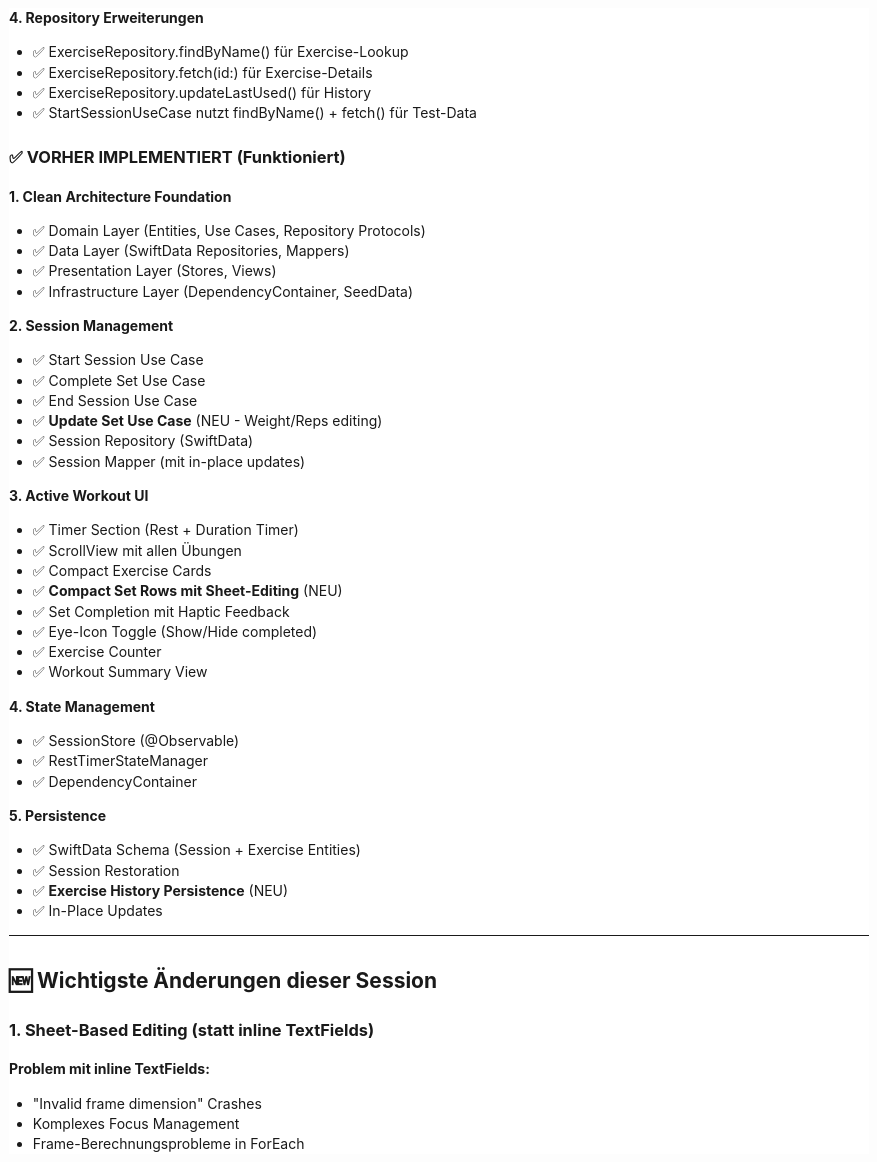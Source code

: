 **4. Repository Erweiterungen**
- ✅ ExerciseRepository.findByName() für Exercise-Lookup
- ✅ ExerciseRepository.fetch(id:) für Exercise-Details
- ✅ ExerciseRepository.updateLastUsed() für History
- ✅ StartSessionUseCase nutzt findByName() + fetch() für Test-Data

### ✅ VORHER IMPLEMENTIERT (Funktioniert)

**1. Clean Architecture Foundation**
- ✅ Domain Layer (Entities, Use Cases, Repository Protocols)
- ✅ Data Layer (SwiftData Repositories, Mappers)
- ✅ Presentation Layer (Stores, Views)
- ✅ Infrastructure Layer (DependencyContainer, SeedData)

**2. Session Management**
- ✅ Start Session Use Case
- ✅ Complete Set Use Case
- ✅ End Session Use Case
- ✅ **Update Set Use Case** (NEU - Weight/Reps editing)
- ✅ Session Repository (SwiftData)
- ✅ Session Mapper (mit in-place updates)

**3. Active Workout UI**
- ✅ Timer Section (Rest + Duration Timer)
- ✅ ScrollView mit allen Übungen
- ✅ Compact Exercise Cards
- ✅ **Compact Set Rows mit Sheet-Editing** (NEU)
- ✅ Set Completion mit Haptic Feedback
- ✅ Eye-Icon Toggle (Show/Hide completed)
- ✅ Exercise Counter
- ✅ Workout Summary View

**4. State Management**
- ✅ SessionStore (@Observable)
- ✅ RestTimerStateManager
- ✅ DependencyContainer

**5. Persistence**
- ✅ SwiftData Schema (Session + Exercise Entities)
- ✅ Session Restoration
- ✅ **Exercise History Persistence** (NEU)
- ✅ In-Place Updates

---

## 🆕 Wichtigste Änderungen dieser Session

### 1. Sheet-Based Editing (statt inline TextFields)

**Problem mit inline TextFields:**
- "Invalid frame dimension" Crashes
- Komplexes Focus Management
- Frame-Berechnungsprobleme in ForEach
